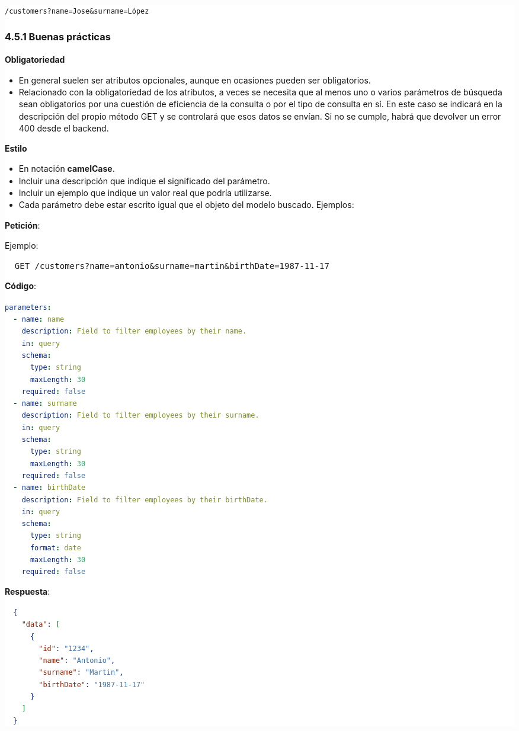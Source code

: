     /customers?name=Jose&surname=López

### 4.5.1 Buenas prácticas
**Obligatoriedad**

- En general suelen ser atributos opcionales, aunque en ocasiones pueden ser obligatorios.
- Relacionado con la obligatoriedad de los atributos, a veces se necesita que al menos uno o varios parámetros de búsqueda sean obligatorios por una cuestión de eficiencia de la consulta o por el tipo de consulta en sí. En este caso se indicará en la descripción del propio método GET y se controlará que esos datos se envían. Si no se cumple, habrá que devolver un error 400 desde el backend.

**Estilo**

- En notación **camelCase**.
- Incluir una descripción que indique el significado del parámetro.
- Incluir un ejemplo que indique un valor real que podría utilizarse.
- Cada parámetro debe estar escrito igual que el objeto del modelo buscado. Ejemplos:

**Petición**:

Ejemplo: 
<pre>
  GET /customers?name=antonio&surname=martin&birthDate=1987-11-17
</pre>

**Código**:
```yaml
parameters:
  - name: name
    description: Field to filter employees by their name.
    in: query
    schema:
      type: string
      maxLength: 30
    required: false
  - name: surname
    description: Field to filter employees by their surname.
    in: query
    schema:
      type: string
      maxLength: 30
    required: false
  - name: birthDate
    description: Field to filter employees by their birthDate.
    in: query
    schema:
      type: string
      format: date
      maxLength: 30
    required: false
```

**Respuesta**:

```json
  {
    "data": [
      {
        "id": "1234",
        "name": "Antonio",
        "surname": "Martin",
        "birthDate": "1987-11-17"
      }
    ]
  }
```
